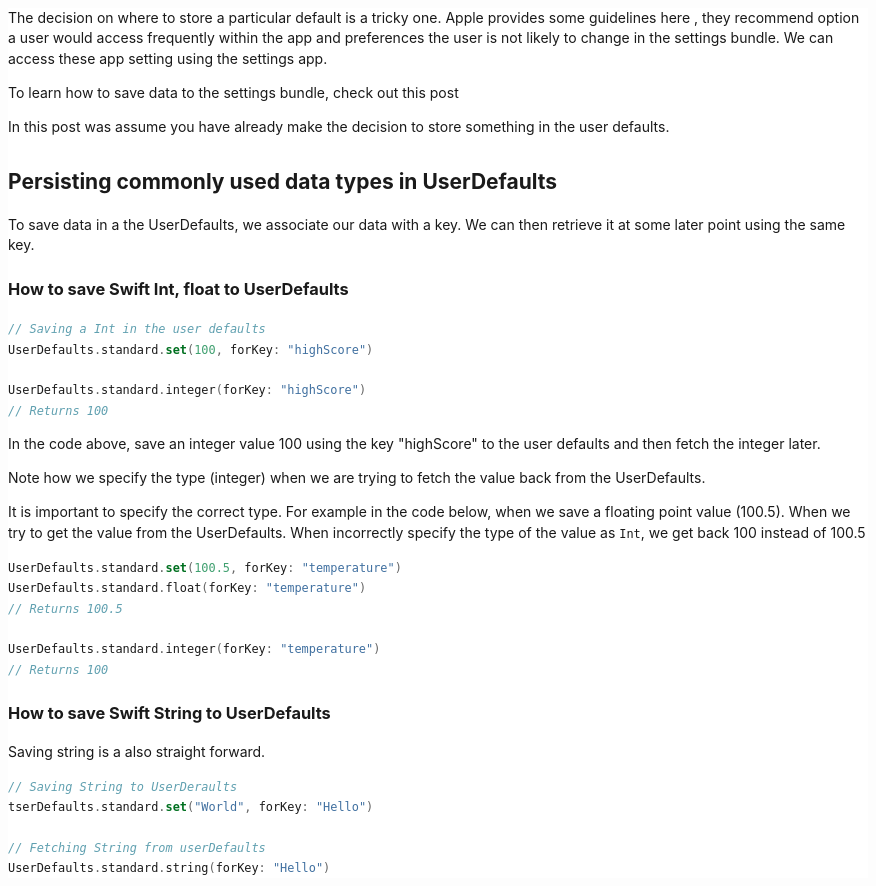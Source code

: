 The decision on where to store a particular default is a tricky one. Apple provides some guidelines here <Prashanth Link here.>, they recommend option a user would access frequently within the app and preferences the user is not likely to change in the settings bundle. We can access these app setting using the settings app.

To learn how to save data to the settings bundle, check out this post <Prashanth : Link to Settings bundle post here>

In this post was assume you have already make the decision to store something in the user defaults.


## Persisting commonly used data types in UserDefaults

To save data in a the UserDefaults, we associate our data with a key. We can then retrieve it at some later point using the same key.

### How to save Swift Int, float to UserDefaults

```swift
// Saving a Int in the user defaults
UserDefaults.standard.set(100, forKey: "highScore")

UserDefaults.standard.integer(forKey: "highScore")
// Returns 100
```

In the code above, save an integer value 100 using the key "highScore" to the user defaults and then fetch the integer later.

Note how we specify the type (integer) when we are trying to fetch the value back from the UserDefaults.

It is important to specify the correct type. For example in the code below, when we save a floating point value (100.5). When we try to get the value from the UserDefaults. When incorrectly  specify the type of the value as `Int`, we get back 100 instead of 100.5

```swift
UserDefaults.standard.set(100.5, forKey: "temperature")
UserDefaults.standard.float(forKey: "temperature")
// Returns 100.5

UserDefaults.standard.integer(forKey: "temperature")
// Returns 100
```

### How to save Swift String to UserDefaults

Saving string is a also straight forward. 

```swift
// Saving String to UserDeraults
tserDefaults.standard.set("World", forKey: "Hello")

// Fetching String from userDefaults
UserDefaults.standard.string(forKey: "Hello")
```
